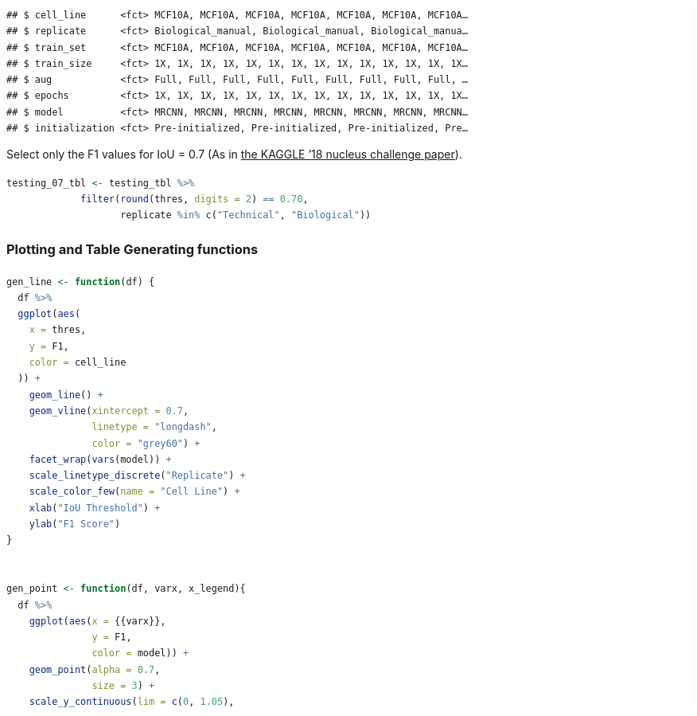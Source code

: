     ## $ cell_line      <fct> MCF10A, MCF10A, MCF10A, MCF10A, MCF10A, MCF10A, MCF10A…
    ## $ replicate      <fct> Biological_manual, Biological_manual, Biological_manua…
    ## $ train_set      <fct> MCF10A, MCF10A, MCF10A, MCF10A, MCF10A, MCF10A, MCF10A…
    ## $ train_size     <fct> 1X, 1X, 1X, 1X, 1X, 1X, 1X, 1X, 1X, 1X, 1X, 1X, 1X, 1X…
    ## $ aug            <fct> Full, Full, Full, Full, Full, Full, Full, Full, Full, …
    ## $ epochs         <fct> 1X, 1X, 1X, 1X, 1X, 1X, 1X, 1X, 1X, 1X, 1X, 1X, 1X, 1X…
    ## $ model          <fct> MRCNN, MRCNN, MRCNN, MRCNN, MRCNN, MRCNN, MRCNN, MRCNN…
    ## $ initialization <fct> Pre-initialized, Pre-initialized, Pre-initialized, Pre…

Select only the F1 values for IoU = 0.7 (As in [the KAGGLE ’18 nucleus
challenge paper](https://paperpile.com/shared/xZiVUo)).

``` r
testing_07_tbl <- testing_tbl %>%
             filter(round(thres, digits = 2) == 0.70, 
                    replicate %in% c("Technical", "Biological"))
```

### Plotting and Table Generating functions

``` r
gen_line <- function(df) {
  df %>%
  ggplot(aes(
    x = thres,
    y = F1,
    color = cell_line
  )) +
    geom_line() +
    geom_vline(xintercept = 0.7,
               linetype = "longdash",
               color = "grey60") +
    facet_wrap(vars(model)) +
    scale_linetype_discrete("Replicate") +
    scale_color_few(name = "Cell Line") +
    xlab("IoU Threshold") +
    ylab("F1 Score")
}


gen_point <- function(df, varx, x_legend){
  df %>% 
    ggplot(aes(x = {{varx}},
               y = F1,
               color = model)) +
    geom_point(alpha = 0.7,
               size = 3) +
    scale_y_continuous(lim = c(0, 1.05), 
```